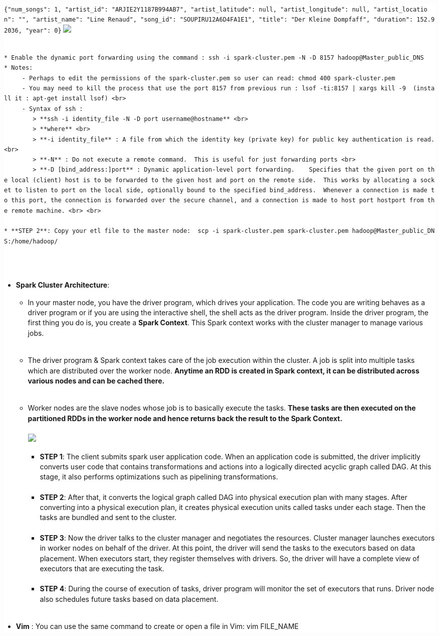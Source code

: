 ```{"num_songs": 1, "artist_id": "ARJIE2Y1187B994AB7", "artist_latitude": null, "artist_longitude": null, "artist_location": "", "artist_name": "Line Renaud", "song_id": "SOUPIRU12A6D4FA1E1", "title": "Der Kleine Dompfaff", "duration": 152.92036, "year": 0}```
    ![](img/proxy_server.JPG) <br><br>

    * Enable the dynamic port forwarding using the command : ssh -i spark-cluster.pem -N -D 8157 hadoop@Master_public_DNS
    * Notes: 
         - Perhaps to edit the permissions of the spark-cluster.pem so user can read: chmod 400 spark-cluster.pem
         - You may need to kill the process that use the port 8157 from previous run : lsof -ti:8157 | xargs kill -9  (install it : apt-get install lsof) <br>
         - Syntax of ssh : 
            > **ssh -i identity_file -N -D port username@hostname** <br>
            > **where** <br>
            > **-i identity_file** : A file from which the identity key (private key) for public key authentication is read.<br>
            > **-N** : Do not execute a remote command.  This is useful for just forwarding ports <br>
            > **-D [bind_address:]port** : Dynamic application-level port forwarding.    Specifies that the given port on the local (client) host is to be forwarded to the given host and port on the remote side.  This works by allocating a socket to listen to port on the local side, optionally bound to the specified bind_address.  Whenever a connection is made to this port, the connection is forwarded over the secure channel, and a connection is made to host port hostport from the remote machine. <br> <br>

    * **STEP 2**: Copy your etl file to the master node:  scp -i spark-cluster.pem spark-cluster.pem hadoop@Master_public_DNS:/home/hadoop/
<br><br>
        


                
*  **Spark Cluster Architecture**:

    * In your master node, you have the driver program, which drives your application. Τhe code you are writing behaves as a driver program or if you are using the interactive shell, 
the shell acts as the driver program. Inside the driver program, the first thing you do is, you create a **Spark Context**. This Spark context works with the cluster manager to manage various jobs. <br><br>
    * The driver program & Spark context takes care of the job execution within the cluster. A job is split into multiple tasks which are distributed over the worker node. **Anytime an RDD is created in Spark context, it can be distributed across various nodes and can be cached there.** <br><br>
    * Worker nodes are the slave nodes whose job is to basically execute the tasks. **These tasks are then executed on the partitioned RDDs in the worker node and hence returns back the result to the Spark Context.**<br><br>
    ![](img/spark.png)

        * **STEP 1**: The client submits spark user application code. When an application code is submitted, the driver implicitly converts user code that contains transformations and actions into a logically directed acyclic graph called DAG. At this stage, it also performs optimizations such as pipelining transformations.<br><br>
        * **STEP 2**: After that, it converts the logical graph called DAG into physical execution plan with many stages. After converting into a physical execution plan, it creates physical execution units called tasks under each stage. Then the tasks are bundled and sent to the cluster.<br><br>
        * **STEP 3**: Now the driver talks to the cluster manager and negotiates the resources. Cluster manager launches executors in worker nodes on behalf of the driver. At this point, the driver will send the tasks to the executors based on data placement. When executors start, they register themselves with drivers. So, the driver will have a complete view of executors that are executing the task.<br><br>
        * **STEP 4**: During the course of execution of tasks, driver program will monitor the set of executors that runs. Driver node also schedules future tasks based on data placement. 
<br><br>

*  **Vim** :
    You can use the same command to create or open a file in Vim: vim FILE_NAME
```